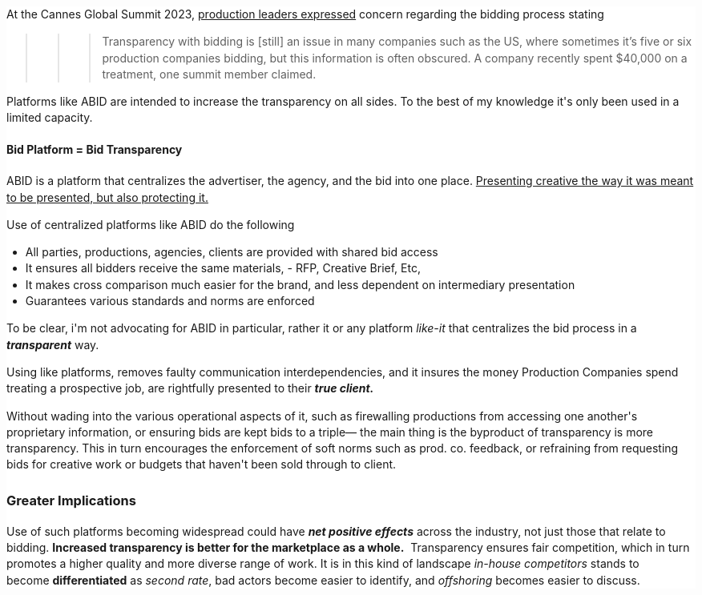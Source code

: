 At the Cannes Global Summit 2023, [production leaders expressed](https://lbbonline.com/news/heres-what-the-producers-of-the-world-discussed-in-cannes-last-week) concern regarding the bidding process stating 

>>>Transparency with bidding is [still] an issue in many companies such as the US, where sometimes it’s five or six production companies bidding, but this information is often obscured. A company recently spent $40,000 on a treatment, one summit member claimed.

Platforms like ABID are intended to increase the transparency on all sides. To the best of my knowledge it's only been used in a limited capacity.
#### Bid Platform = Bid Transparency
ABID is a platform that centralizes the advertiser, the agency, and the bid into one place. [Presenting creative the way it was meant to be presented, but also protecting it.](https://shots.net/news/view/abid-the-aicp-bid-management-platform-ushers-in-new-era-of-transparency-to-bidding-process)

Use of centralized platforms like ABID do the following
- All parties, productions, agencies, clients are provided with shared bid access  
- It ensures all bidders receive the same materials, - RFP, Creative Brief, Etc,
- It makes cross comparison much easier for the brand, and less dependent on intermediary presentation
- Guarantees various standards and norms are enforced

To be clear, i'm not advocating for ABID in particular, rather it or any platform _like-it_ that centralizes the bid process in a **_transparent_** way.

Using like platforms, removes faulty communication interdependencies, and it insures the money Production Companies spend treating a prospective job, are rightfully presented to their **_true client._**

Without wading into the various operational aspects of it, such as firewalling productions from accessing one another's proprietary information, or ensuring bids are kept bids to a triple— the main thing is the byproduct of transparency is more transparency. This in turn encourages the enforcement of soft norms such as prod. co. feedback, or refraining from requesting bids for creative work or budgets that haven't been sold through to client.
### Greater Implications
Use of such platforms becoming widespread could have _**net positive effects**_ across the industry, not just those that relate to bidding. **Increased transparency is better for the marketplace as a whole.**  Transparency ensures fair competition, which in turn promotes a higher quality and more diverse range of work. It is in this kind of landscape _in-house competitors_ stands to become **differentiated** as _second rate_, bad actors become easier to identify, and _offshoring_ becomes easier to discuss.